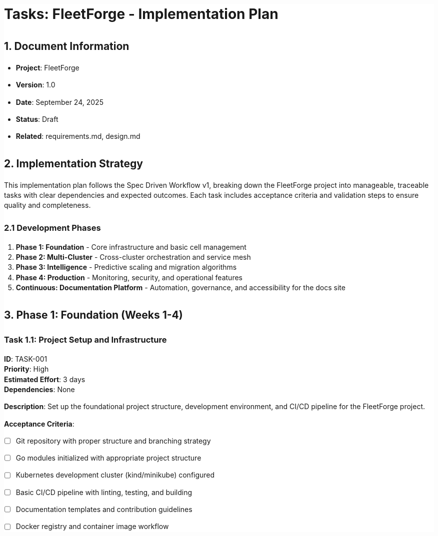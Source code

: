 # Tasks: FleetForge - Implementation Plan

## 1. Document Information

- **Project**: FleetForge

- **Version**: 1.0

- **Date**: September 24, 2025

- **Status**: Draft

- **Related**: requirements.md, design.md

## 2. Implementation Strategy

This implementation plan follows the Spec Driven Workflow v1, breaking down the FleetForge project into manageable, traceable tasks with clear dependencies and expected outcomes. Each task includes acceptance criteria and validation steps to ensure quality and completeness.

### 2.1 Development Phases

1. **Phase 1: Foundation** - Core infrastructure and basic cell management
2. **Phase 2: Multi-Cluster** - Cross-cluster orchestration and service mesh
3. **Phase 3: Intelligence** - Predictive scaling and migration algorithms  
4. **Phase 4: Production** - Monitoring, security, and operational features
5. **Continuous: Documentation Platform** - Automation, governance, and accessibility for the docs site

## 3. Phase 1: Foundation (Weeks 1-4)

### Task 1.1: Project Setup and Infrastructure

**ID**: TASK-001  
**Priority**: High  
**Estimated Effort**: 3 days  
**Dependencies**: None  

**Description**: Set up the foundational project structure, development environment, and CI/CD pipeline for the FleetForge project.

**Acceptance Criteria**:

- [ ] Git repository with proper structure and branching strategy

- [ ] Go modules initialized with appropriate project structure

- [ ] Kubernetes development cluster (kind/minikube) configured

- [ ] Basic CI/CD pipeline with linting, testing, and building

- [ ] Documentation templates and contribution guidelines

- [ ] Docker registry and container image workflow
